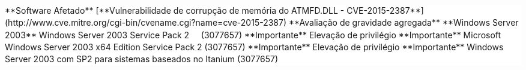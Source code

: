 </td>
</tr>
<tr>
<td style="border:1px solid black;">
**Software Afetado**

</td>
<td style="border:1px solid black;">
[**Vulnerabilidade de corrupção de memória do ATMFD.DLL - CVE-2015-2387**](http://www.cve.mitre.org/cgi-bin/cvename.cgi?name=cve-2015-2387)

</td>
<td style="border:1px solid black;">
**Avaliação de gravidade agregada**

</td>
</tr>
<tr>
<td style="border:1px solid black;" colspan="3">
**Windows Server 2003**

</td>
</tr>
<tr>
<td style="border:1px solid black;">
Windows Server 2003 Service Pack 2      
(3077657)

</td>
<td style="border:1px solid black;">
**Importante**  
Elevação de privilégio

</td>
<td style="border:1px solid black;">
**Importante**

</td>
</tr>
<tr>
<td style="border:1px solid black;">
Microsoft Windows Server 2003 x64 Edition Service Pack 2  
(3077657)

</td>
<td style="border:1px solid black;">
**Importante**  
Elevação de privilégio

</td>
<td style="border:1px solid black;">
**Importante**

</td>
</tr>
<tr>
<td style="border:1px solid black;">
Windows Server 2003 com SP2 para sistemas baseados no Itanium  
(3077657)
